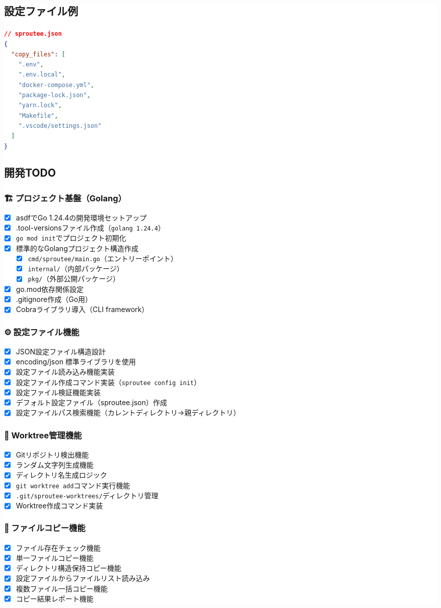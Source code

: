 ## 設定ファイル例

```json
// sproutee.json
{
  "copy_files": [
    ".env",
    ".env.local",
    "docker-compose.yml",
    "package-lock.json",
    "yarn.lock",
    "Makefile",
    ".vscode/settings.json"
  ]
}
```

## 開発TODO

### 🏗️ プロジェクト基盤（Golang）
- [x] asdfでGo 1.24.4の開発環境セットアップ
- [x] .tool-versionsファイル作成（`golang 1.24.4`）
- [x] `go mod init`でプロジェクト初期化
- [x] 標準的なGolangプロジェクト構造作成
  - [x] `cmd/sproutee/main.go`（エントリーポイント）
  - [x] `internal/`（内部パッケージ）
  - [x] `pkg/`（外部公開パッケージ）
- [x] go.mod依存関係設定
- [x] .gitignore作成（Go用）
- [x] Cobraライブラリ導入（CLI framework）

### ⚙️ 設定ファイル機能
- [x] JSON設定ファイル構造設計
- [x] encoding/json 標準ライブラリを使用
- [x] 設定ファイル読み込み機能実装
- [x] 設定ファイル作成コマンド実装（`sproutee config init`）
- [x] 設定ファイル検証機能実装
- [x] デフォルト設定ファイル（sproutee.json）作成
- [x] 設定ファイルパス検索機能（カレントディレクトリ→親ディレクトリ）

### 🌿 Worktree管理機能
- [x] Gitリポジトリ検出機能
- [x] ランダム文字列生成機能
- [x] ディレクトリ名生成ロジック
- [x] `git worktree add`コマンド実行機能
- [x] `.git/sproutee-worktrees/`ディレクトリ管理
- [x] Worktree作成コマンド実装

### 📁 ファイルコピー機能
- [x] ファイル存在チェック機能
- [x] 単一ファイルコピー機能
- [x] ディレクトリ構造保持コピー機能
- [x] 設定ファイルからファイルリスト読み込み
- [x] 複数ファイル一括コピー機能
- [x] コピー結果レポート機能
